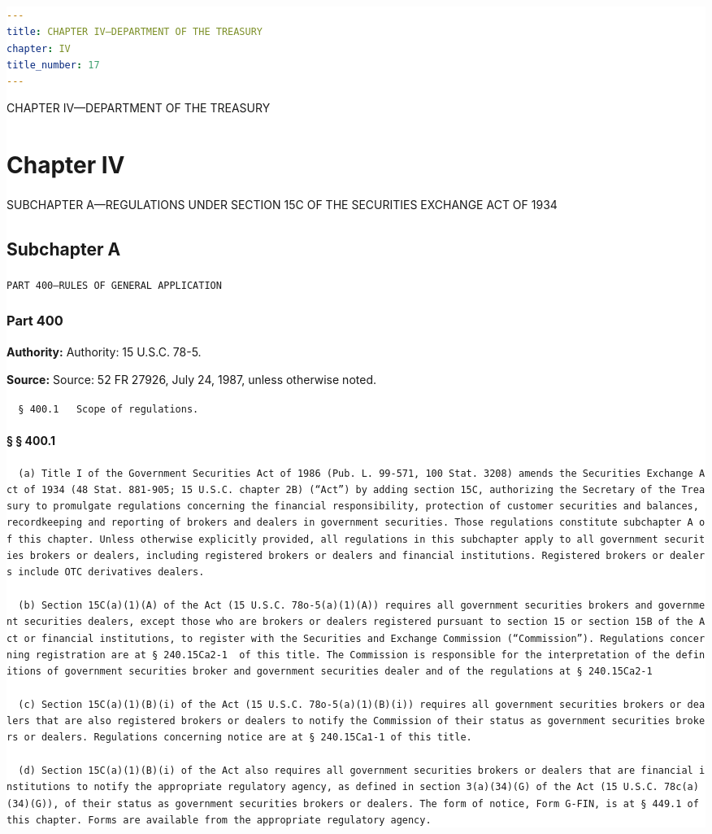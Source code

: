 ```yaml
---
title: CHAPTER IV—DEPARTMENT OF THE TREASURY
chapter: IV
title_number: 17
---
```


CHAPTER IV—DEPARTMENT OF THE TREASURY

# Chapter IV

  SUBCHAPTER A—REGULATIONS UNDER SECTION 15C OF THE SECURITIES EXCHANGE ACT OF 1934

## Subchapter A

    PART 400—RULES OF GENERAL APPLICATION

### Part 400

**Authority:** Authority: 15 U.S.C. 78-5.

**Source:** Source: 52 FR 27926, July 24, 1987, unless otherwise noted.

      § 400.1   Scope of regulations.

#### § § 400.1

      (a) Title I of the Government Securities Act of 1986 (Pub. L. 99-571, 100 Stat. 3208) amends the Securities Exchange Act of 1934 (48 Stat. 881-905; 15 U.S.C. chapter 2B) (“Act”) by adding section 15C, authorizing the Secretary of the Treasury to promulgate regulations concerning the financial responsibility, protection of customer securities and balances, recordkeeping and reporting of brokers and dealers in government securities. Those regulations constitute subchapter A of this chapter. Unless otherwise explicitly provided, all regulations in this subchapter apply to all government securities brokers or dealers, including registered brokers or dealers and financial institutions. Registered brokers or dealers include OTC derivatives dealers.

      (b) Section 15C(a)(1)(A) of the Act (15 U.S.C. 78o-5(a)(1)(A)) requires all government securities brokers and government securities dealers, except those who are brokers or dealers registered pursuant to section 15 or section 15B of the Act or financial institutions, to register with the Securities and Exchange Commission (“Commission”). Regulations concerning registration are at § 240.15Ca2-1  of this title. The Commission is responsible for the interpretation of the definitions of government securities broker and government securities dealer and of the regulations at § 240.15Ca2-1

      (c) Section 15C(a)(1)(B)(i) of the Act (15 U.S.C. 78o-5(a)(1)(B)(i)) requires all government securities brokers or dealers that are also registered brokers or dealers to notify the Commission of their status as government securities brokers or dealers. Regulations concerning notice are at § 240.15Ca1-1 of this title.

      (d) Section 15C(a)(1)(B)(i) of the Act also requires all government securities brokers or dealers that are financial institutions to notify the appropriate regulatory agency, as defined in section 3(a)(34)(G) of the Act (15 U.S.C. 78c(a)(34)(G)), of their status as government securities brokers or dealers. The form of notice, Form G-FIN, is at § 449.1 of this chapter. Forms are available from the appropriate regulatory agency.
